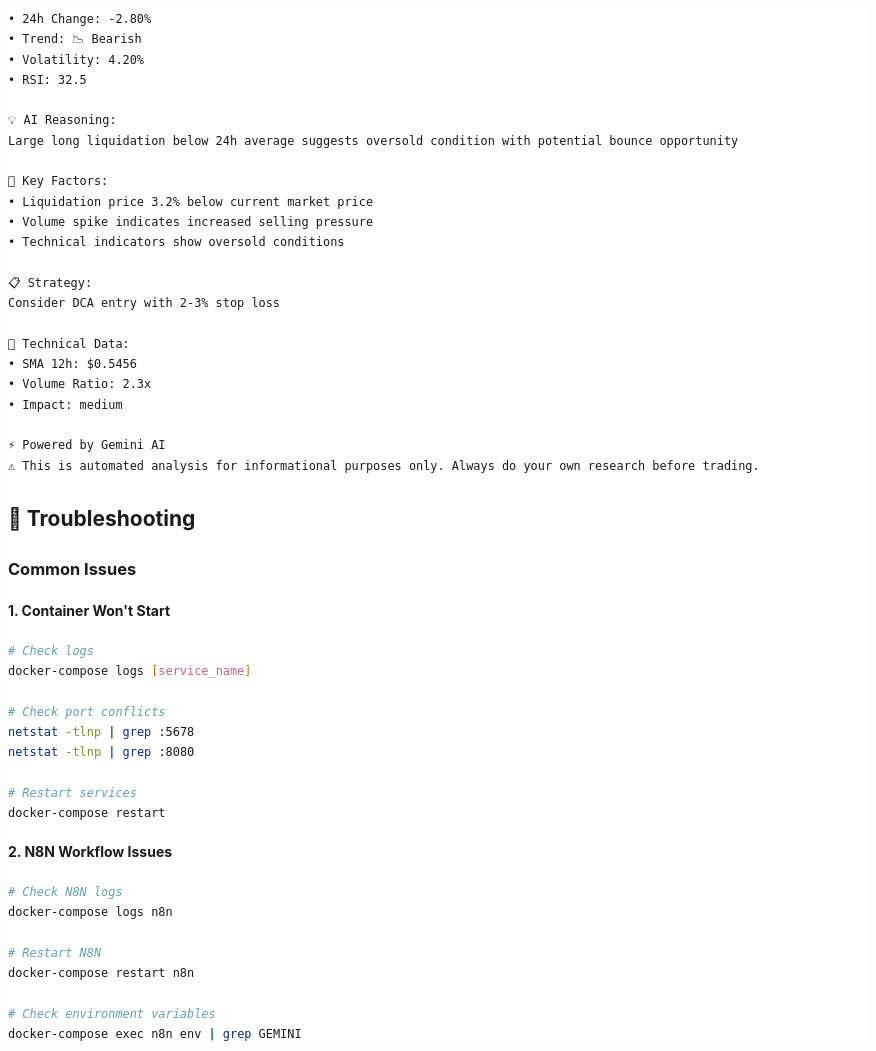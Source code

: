 ```
• 24h Change: -2.80%
• Trend: 📉 Bearish
• Volatility: 4.20%
• RSI: 32.5

💡 AI Reasoning:
Large long liquidation below 24h average suggests oversold condition with potential bounce opportunity

🔑 Key Factors:
• Liquidation price 3.2% below current market price
• Volume spike indicates increased selling pressure
• Technical indicators show oversold conditions

📋 Strategy:
Consider DCA entry with 2-3% stop loss

🔬 Technical Data:
• SMA 12h: $0.5456
• Volume Ratio: 2.3x
• Impact: medium

⚡ Powered by Gemini AI
⚠️ This is automated analysis for informational purposes only. Always do your own research before trading.
```

## 🔧 Troubleshooting

### Common Issues

#### 1. Container Won't Start
```bash
# Check logs
docker-compose logs [service_name]

# Check port conflicts
netstat -tlnp | grep :5678
netstat -tlnp | grep :8080

# Restart services
docker-compose restart
```

#### 2. N8N Workflow Issues
```bash
# Check N8N logs
docker-compose logs n8n

# Restart N8N
docker-compose restart n8n

# Check environment variables
docker-compose exec n8n env | grep GEMINI
```
